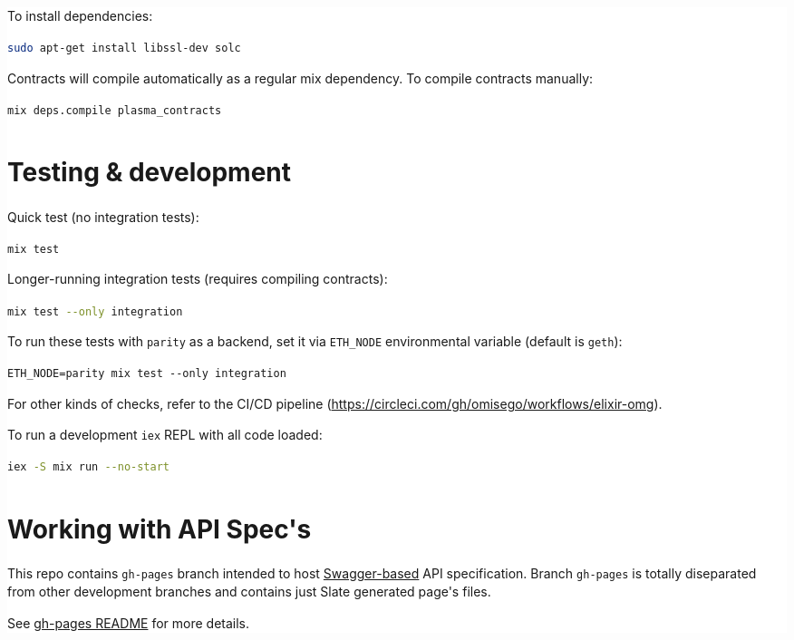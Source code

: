To install dependencies:
```bash
sudo apt-get install libssl-dev solc
```

Contracts will compile automatically as a regular mix dependency.
To compile contracts manually:
```bash
mix deps.compile plasma_contracts
```

# Testing & development

Quick test (no integration tests):
```bash
mix test
```

Longer-running integration tests (requires compiling contracts):
```bash
mix test --only integration
```

To run these tests with `parity` as a backend, set it via `ETH_NODE` environmental variable (default is `geth`):
```
ETH_NODE=parity mix test --only integration
```

For other kinds of checks, refer to the CI/CD pipeline (https://circleci.com/gh/omisego/workflows/elixir-omg).

To run a development `iex` REPL with all code loaded:
```bash
iex -S mix run --no-start
```

# Working with API Spec's

This repo contains `gh-pages` branch intended to host [Swagger-based](https://omisego.github.io/elixir-omg) API specification.
Branch `gh-pages` is totally diseparated from other development branches and contains just Slate generated page's files.

See [gh-pages README](https://github.com/omisego/elixir-omg/blob/gh-pages/docs/api_specs/README.md) for more details.
